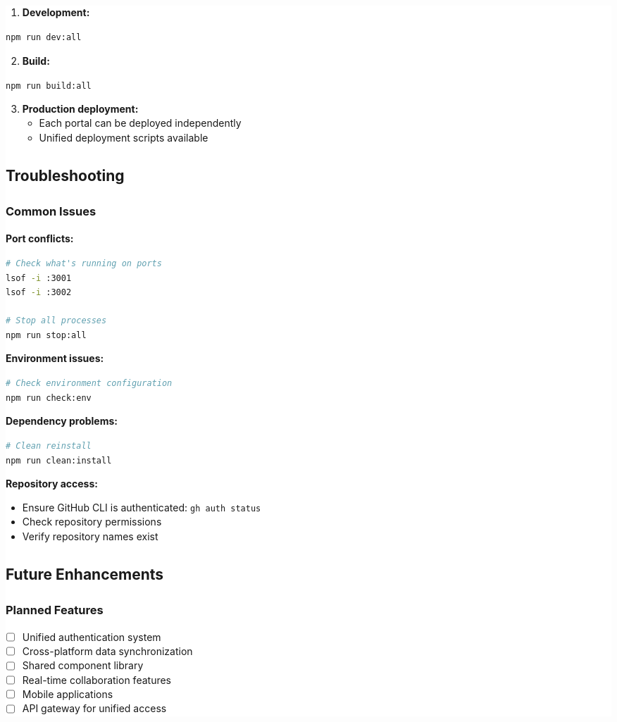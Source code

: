 1. **Development:**
```bash
npm run dev:all
```

2. **Build:**
```bash
npm run build:all
```

3. **Production deployment:**
   - Each portal can be deployed independently
   - Unified deployment scripts available

## Troubleshooting

### Common Issues

**Port conflicts:**
```bash
# Check what's running on ports
lsof -i :3001
lsof -i :3002

# Stop all processes
npm run stop:all
```

**Environment issues:**
```bash
# Check environment configuration
npm run check:env
```

**Dependency problems:**
```bash
# Clean reinstall
npm run clean:install
```

**Repository access:**
- Ensure GitHub CLI is authenticated: `gh auth status`
- Check repository permissions
- Verify repository names exist

## Future Enhancements

### Planned Features
- [ ] Unified authentication system
- [ ] Cross-platform data synchronization
- [ ] Shared component library
- [ ] Real-time collaboration features
- [ ] Mobile applications
- [ ] API gateway for unified access

